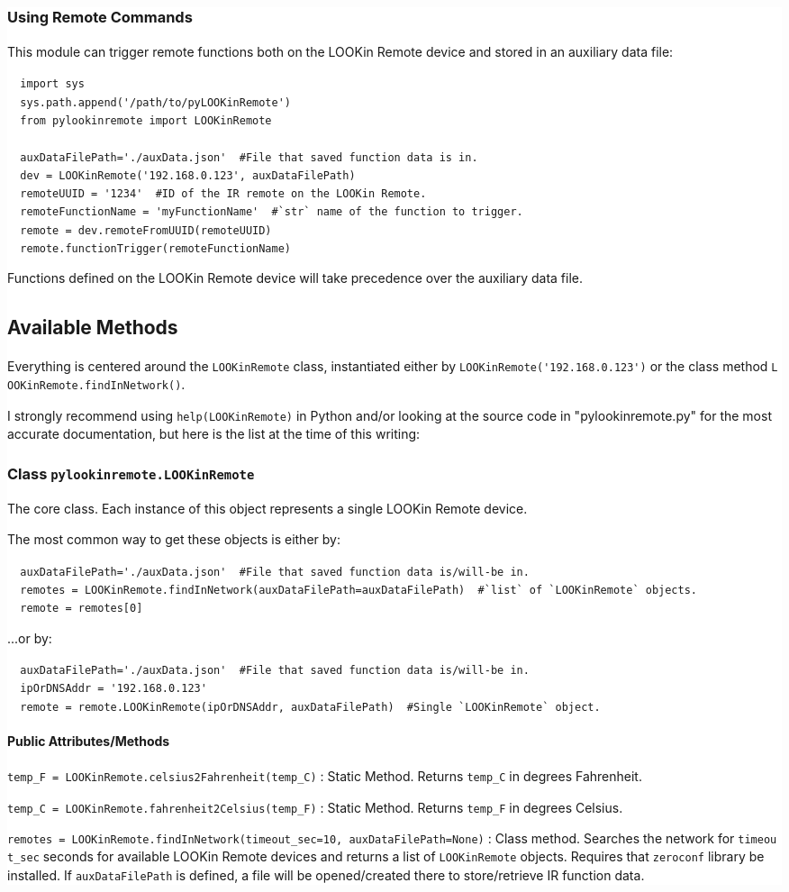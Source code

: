 ### Using Remote Commands

This module can trigger remote functions both on the LOOKin Remote device and stored in an auxiliary data file:

      import sys
      sys.path.append('/path/to/pyLOOKinRemote')
      from pylookinremote import LOOKinRemote

      auxDataFilePath='./auxData.json'  #File that saved function data is in.
      dev = LOOKinRemote('192.168.0.123', auxDataFilePath)
      remoteUUID = '1234'  #ID of the IR remote on the LOOKin Remote.
      remoteFunctionName = 'myFunctionName'  #`str` name of the function to trigger.
      remote = dev.remoteFromUUID(remoteUUID)
      remote.functionTrigger(remoteFunctionName)

Functions defined on the LOOKin Remote device will take precedence over the auxiliary data file.

## Available Methods

Everything is centered around the `LOOKinRemote` class, instantiated either by `LOOKinRemote('192.168.0.123')` or the class method `LOOKinRemote.findInNetwork()`.

I strongly recommend using `help(LOOKinRemote)` in Python and/or looking at the source code in "pylookinremote.py" for the most accurate documentation, but here is the list at the time of this writing:

### Class `pylookinremote.LOOKinRemote`

The core class.  Each instance of this object represents a single LOOKin Remote device.

The most common way to get these objects is either by:

      auxDataFilePath='./auxData.json'  #File that saved function data is/will-be in.
      remotes = LOOKinRemote.findInNetwork(auxDataFilePath=auxDataFilePath)  #`list` of `LOOKinRemote` objects.
      remote = remotes[0]

...or by:

      auxDataFilePath='./auxData.json'  #File that saved function data is/will-be in.
      ipOrDNSAddr = '192.168.0.123'
      remote = remote.LOOKinRemote(ipOrDNSAddr, auxDataFilePath)  #Single `LOOKinRemote` object.

#### Public Attributes/Methods

`temp_F = LOOKinRemote.celsius2Fahrenheit(temp_C)`
:   Static Method.  Returns `temp_C` in degrees Fahrenheit.

`temp_C = LOOKinRemote.fahrenheit2Celsius(temp_F)`
:   Static Method.  Returns `temp_F` in degrees Celsius.

`remotes = LOOKinRemote.findInNetwork(timeout_sec=10, auxDataFilePath=None)`
:   Class method.  Searches the network for `timeout_sec` seconds for available LOOKin Remote devices and returns a list of `LOOKinRemote` objects.  Requires that `zeroconf` library be installed.  If `auxDataFilePath` is defined, a file will be opened/created there to store/retrieve IR function data.
